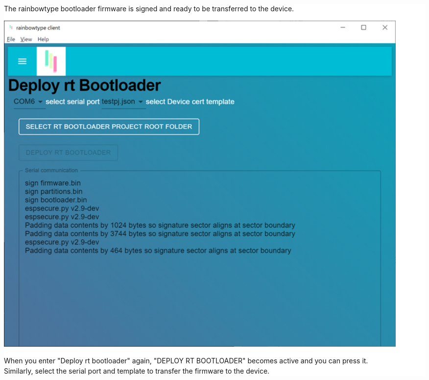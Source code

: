 The rainbowtype bootloader firmware is signed and ready to be transferred to the device.

<img src="/docimage/getstarted-51.png" width="800">

When you enter "Deploy rt bootloader" again, "DEPLOY RT BOOTLOADER" becomes active and you can press it.  
Similarly, select the serial port and template to transfer the firmware to the device.

